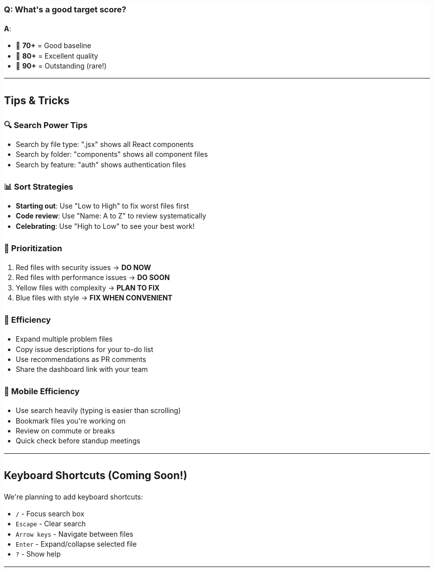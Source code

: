 ### Q: What's a good target score?
**A**:
- 🎯 **70+** = Good baseline
- 🎯 **80+** = Excellent quality
- 🎯 **90+** = Outstanding (rare!)

---

## Tips & Tricks

### 🔍 Search Power Tips
- Search by file type: ".jsx" shows all React components
- Search by folder: "components" shows all component files
- Search by feature: "auth" shows authentication files

### 📊 Sort Strategies
- **Starting out**: Use "Low to High" to fix worst files first
- **Code review**: Use "Name: A to Z" to review systematically
- **Celebrating**: Use "High to Low" to see your best work!

### 🎯 Prioritization
1. Red files with security issues → **DO NOW**
2. Red files with performance issues → **DO SOON**
3. Yellow files with complexity → **PLAN TO FIX**
4. Blue files with style → **FIX WHEN CONVENIENT**

### 🚀 Efficiency
- Expand multiple problem files
- Copy issue descriptions for your to-do list
- Use recommendations as PR comments
- Share the dashboard link with your team

### 📱 Mobile Efficiency
- Use search heavily (typing is easier than scrolling)
- Bookmark files you're working on
- Review on commute or breaks
- Quick check before standup meetings

---

## Keyboard Shortcuts (Coming Soon!)

We're planning to add keyboard shortcuts:
- `/` - Focus search box
- `Escape` - Clear search
- `Arrow keys` - Navigate between files
- `Enter` - Expand/collapse selected file
- `?` - Show help

---